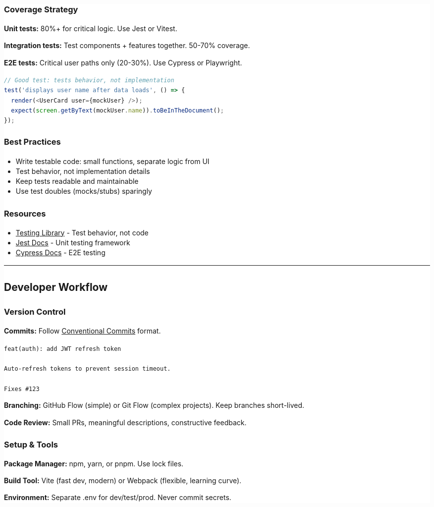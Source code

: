 ### Coverage Strategy

**Unit tests:** 80%+ for critical logic. Use Jest or Vitest.

**Integration tests:** Test components + features together. 50-70% coverage.

**E2E tests:** Critical user paths only (20-30%). Use Cypress or Playwright.

```javascript
// Good test: tests behavior, not implementation
test('displays user name after data loads', () => {
  render(<UserCard user={mockUser} />);
  expect(screen.getByText(mockUser.name)).toBeInTheDocument();
});
```

### Best Practices

- Write testable code: small functions, separate logic from UI
- Test behavior, not implementation details
- Keep tests readable and maintainable
- Use test doubles (mocks/stubs) sparingly

### Resources

- [Testing Library](https://testing-library.com/) - Test behavior, not code
- [Jest Docs](https://jestjs.io/) - Unit testing framework
- [Cypress Docs](https://www.cypress.io/app) - E2E testing

---

## Developer Workflow

### Version Control

**Commits:** Follow [Conventional Commits](https://www.conventionalcommits.org/) format.

```
feat(auth): add JWT refresh token

Auto-refresh tokens to prevent session timeout.

Fixes #123
```

**Branching:** GitHub Flow (simple) or Git Flow (complex projects). Keep branches short-lived.

**Code Review:** Small PRs, meaningful descriptions, constructive feedback.

### Setup & Tools

**Package Manager:** npm, yarn, or pnpm. Use lock files.

**Build Tool:** Vite (fast dev, modern) or Webpack (flexible, learning curve).

**Environment:** Separate .env for dev/test/prod. Never commit secrets.
